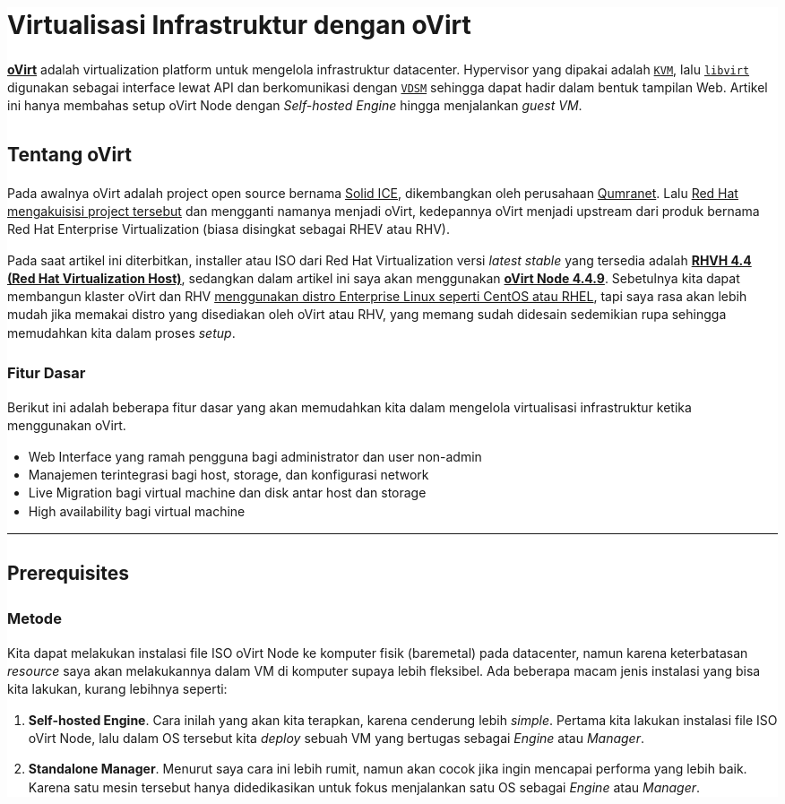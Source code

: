 # Virtualisasi Infrastruktur dengan oVirt


[**oVirt**](https://ovirt.org) adalah virtualization platform untuk mengelola infrastruktur datacenter. Hypervisor yang dipakai adalah [`KVM`](https://www.linux-kvm.org), lalu [`libvirt`](httpd://libvirt.org) digunakan sebagai interface lewat API dan berkomunikasi dengan [`VDSM`](https://www.ovirt.org/develop/developer-guide/vdsm/vdsm.html) sehingga dapat hadir dalam bentuk tampilan Web. Artikel ini hanya membahas setup oVirt Node dengan _Self-hosted Engine_ hingga menjalankan _guest VM_.



## Tentang oVirt
Pada awalnya oVirt adalah project open source bernama [Solid ICE](http://www.desktop-virtualization.com/2008/05/01/qumranet-solid-ice), dikembangkan oleh perusahaan [Qumranet](https://www.redhat.com/en/about/press-releases/qumranet). Lalu [Red Hat mengakuisisi project tersebut](http://www.desktop-virtualization.com/2008/09/09/redhat-acquires-qumranet-for-107m) dan mengganti namanya menjadi oVirt, kedepannya oVirt menjadi upstream dari produk bernama Red Hat Enterprise Virtualization (biasa disingkat sebagai RHEV atau RHV).

Pada saat artikel ini diterbitkan, installer atau ISO dari Red Hat Virtualization versi _latest stable_ yang tersedia adalah [**RHVH 4.4 (Red Hat Virtualization Host)**](https://access.redhat.com/downloads/content/415/), sedangkan dalam artikel ini saya akan menggunakan [**oVirt Node 4.4.9**](https://resources.ovirt.org/pub/ovirt-4.4/iso/ovirt-node-ng-installer/). Sebetulnya kita dapat membangun klaster oVirt dan RHV [menggunakan distro Enterprise Linux seperti CentOS atau RHEL](Red_Hat_Enterprise_Linux_hosts_SHE_cockpit_deploy), tapi saya rasa akan lebih mudah jika memakai distro yang disediakan oleh oVirt atau RHV, yang memang sudah didesain sedemikian rupa sehingga memudahkan kita dalam proses _setup_.
### Fitur Dasar
Berikut ini adalah beberapa fitur dasar yang akan memudahkan kita dalam mengelola virtualisasi infrastruktur ketika menggunakan oVirt.
- Web Interface yang ramah pengguna bagi administrator dan user non-admin
- Manajemen terintegrasi bagi host, storage, dan konfigurasi network
- Live Migration bagi virtual machine dan disk antar host dan storage
- High availability bagi virtual machine

---

## Prerequisites
### Metode
Kita dapat melakukan instalasi file ISO oVirt Node ke komputer fisik (baremetal) pada datacenter, namun karena keterbatasan _resource_ saya akan melakukannya dalam VM di komputer supaya lebih fleksibel. Ada beberapa macam jenis instalasi yang bisa kita lakukan, kurang lebihnya seperti:
1. **Self-hosted Engine**.
Cara inilah yang akan kita terapkan, karena cenderung lebih _simple_. Pertama kita lakukan instalasi file ISO oVirt Node, lalu dalam OS tersebut kita _deploy_ sebuah VM yang bertugas sebagai _Engine_ atau _Manager_.

2. **Standalone Manager**.
Menurut saya cara ini lebih rumit, namun akan cocok jika ingin mencapai performa yang lebih baik. Karena satu mesin tersebut hanya didedikasikan untuk fokus menjalankan satu OS sebagai _Engine_ atau _Manager_.
